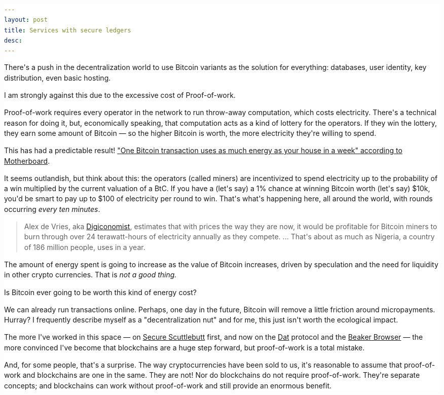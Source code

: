 ```yaml
---
layout: post
title: Services with secure ledgers
desc: 
---
```


There's a push in the decentralization world to use Bitcoin variants as the solution for everything: databases, user identity, key distribution, even basic hosting.

I am strongly against this due to the excessive cost of Proof-of-work.

Proof-of-work requires every operator in the network to run throw-away computation, which costs electricity.
There's a technical reason for doing it, but, economically speaking, that computation acts as a kind of lottery for the operators.
If they win the lottery, they earn some amount of Bitcoin — so the higher Bitcoin is worth, the more electricity they're willing to spend.

This has had a predictable result!
<a href="https://motherboard.vice.com/en_us/article/ywbbpm/bitcoin-mining-electricity-consumption-ethereum-energy-climate-change" title="One Bitcoin Transaction Now Uses as Much Energy as Your House in a Week">"One Bitcoin transaction uses as much energy as your house in a week" according to Motherboard</a>.

It seems outlandish, but think about this: the operators (called miners) are incentivized to spend electricity up to the probability of a win multiplied by the current valuation of a BtC.
If you have a (let's say) a 1% chance at winning Bitcoin worth (let's say) $10k, you'd be smart to pay up to $100 of electricity per round to win.
That's what's happening here, all around the world, with rounds occurring *every ten minutes*.

> Alex de Vries, aka [Digiconomist](https://digiconomist.net/bitcoin-energy-consumption), estimates that with prices the way they are now, it would be profitable for Bitcoin miners to burn through over 24 terawatt-hours of electricity annually as they compete. ... That's about as much as Nigeria, a country of 186 million people, uses in a year.

The amount of energy spent is going to increase as the value of Bitcoin increases, driven by speculation and the need for liquidity in other crypto currencies.
That is *not a good thing.*

Is Bitcoin ever going to be worth this kind of energy cost?

We can already run transactions online.
Perhaps, one day in the future, Bitcoin will remove a little friction around micropayments.
Hurray?
I frequently describe myself as a "decentralization nut" and for me, this just isn't worth the ecological impact.

The more I've worked in this space — on [Secure Scuttlebutt](https://scuttlebutt.nz) first, and now on the [Dat](https://datproject.org) protocol and the [Beaker Browser](https://beakerbrowser.com) — the more convinced I've become that blockchains are a huge step forward, but proof-of-work is a total mistake.

And, for some people, that's a surprise.
The way cryptocurrencies have been sold to us, it's reasonable to assume that proof-of-work and blockchains are one in the same.
They are not!
Nor do blockchains do not require proof-of-work.
They're separate concepts; and blockchains can work without proof-of-work and still provide an enormous benefit.
